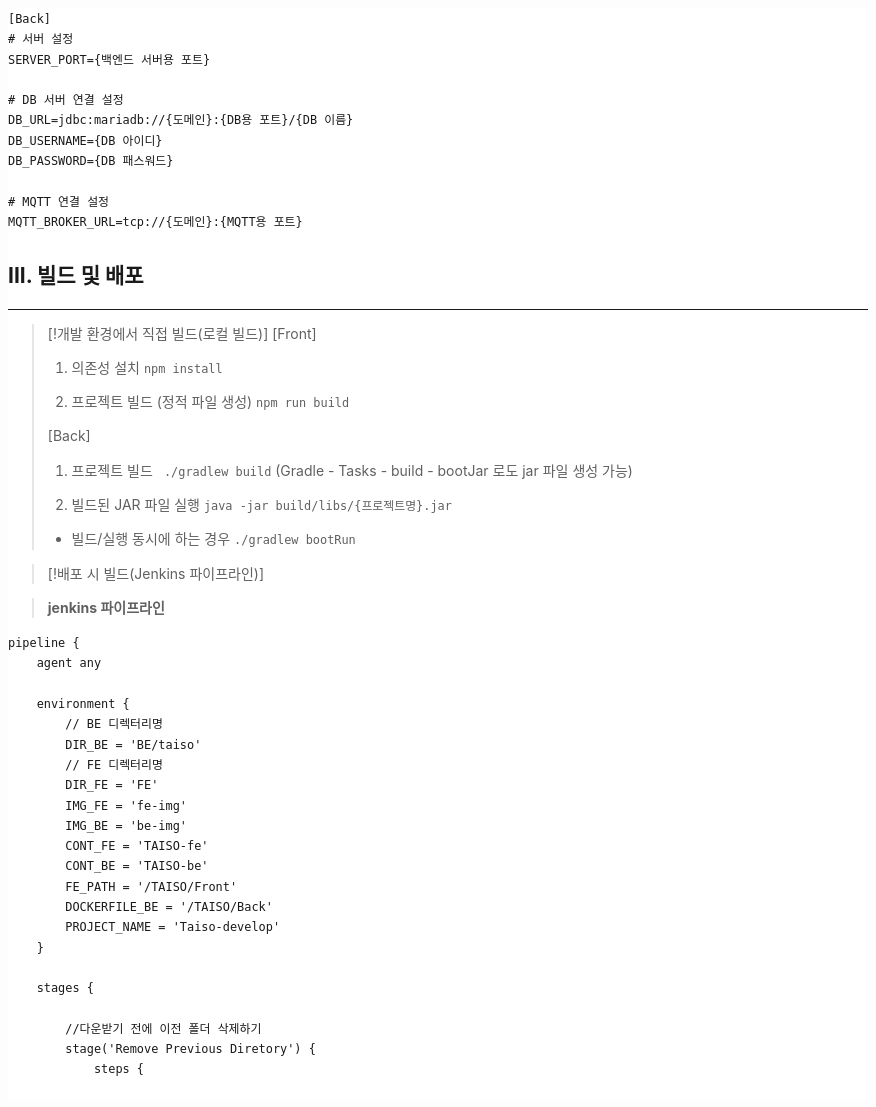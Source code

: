 ```
[Back]
# 서버 설정
SERVER_PORT={백엔드 서버용 포트}

# DB 서버 연결 설정
DB_URL=jdbc:mariadb://{도메인}:{DB용 포트}/{DB 이름}
DB_USERNAME={DB 아이디}  
DB_PASSWORD={DB 패스워드}

# MQTT 연결 설정
MQTT_BROKER_URL=tcp://{도메인}:{MQTT용 포트}
```

##  III. 빌드 및 배포
---
> [!개발 환경에서 직접 빌드(로컬 빌드)]
> [Front]
> 1. 의존성 설치
> `npm install`
>
>2. 프로젝트 빌드 (정적 파일 생성)
> `npm run build`
> 
> 
> [Back]
> 1. 프로젝트 빌드
>` ./gradlew build`
> (Gradle - Tasks - build - bootJar 로도 jar 파일 생성 가능)
>
>2. 빌드된 JAR 파일 실행
> `java -jar build/libs/{프로젝트명}.jar`
> 
> * 빌드/실행 동시에 하는 경우
>   `./gradlew bootRun`
>

> [!배포 시 빌드(Jenkins 파이프라인)] 

> **jenkins 파이프라인**
```
pipeline {
    agent any

    environment {
        // BE 디렉터리명
        DIR_BE = 'BE/taiso'
        // FE 디렉터리명
        DIR_FE = 'FE'
        IMG_FE = 'fe-img'
        IMG_BE = 'be-img'
        CONT_FE = 'TAISO-fe'
        CONT_BE = 'TAISO-be'
        FE_PATH = '/TAISO/Front'
        DOCKERFILE_BE = '/TAISO/Back'
        PROJECT_NAME = 'Taiso-develop'
    }
	
    stages {
        
        //다운받기 전에 이전 폴더 삭제하기
        stage('Remove Previous Diretory') {
            steps {
                          
```